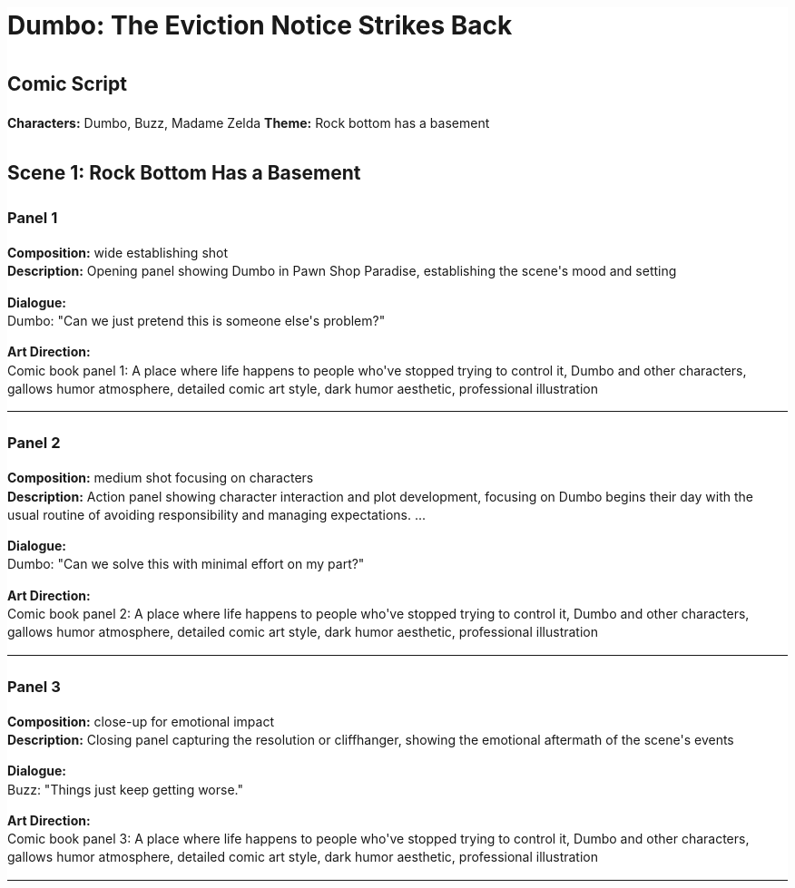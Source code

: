 # Dumbo: The Eviction Notice Strikes Back
## Comic Script

**Characters:** Dumbo, Buzz, Madame Zelda
**Theme:** Rock bottom has a basement


## Scene 1: Rock Bottom Has a Basement


### Panel 1

**Composition:** wide establishing shot  
**Description:** Opening panel showing Dumbo in Pawn Shop Paradise, establishing the scene's mood and setting

**Dialogue:**  
Dumbo: "Can we just pretend this is someone else's problem?"

**Art Direction:**  
Comic book panel 1: A place where life happens to people who've stopped trying to control it, Dumbo and other characters, gallows humor atmosphere, detailed comic art style, dark humor aesthetic, professional illustration

---

### Panel 2

**Composition:** medium shot focusing on characters  
**Description:** Action panel showing character interaction and plot development, focusing on Dumbo begins their day with the usual routine of avoiding responsibility and managing expectations. ...

**Dialogue:**  
Dumbo: "Can we solve this with minimal effort on my part?"

**Art Direction:**  
Comic book panel 2: A place where life happens to people who've stopped trying to control it, Dumbo and other characters, gallows humor atmosphere, detailed comic art style, dark humor aesthetic, professional illustration

---

### Panel 3

**Composition:** close-up for emotional impact  
**Description:** Closing panel capturing the resolution or cliffhanger, showing the emotional aftermath of the scene's events

**Dialogue:**  
Buzz: "Things just keep getting worse."

**Art Direction:**  
Comic book panel 3: A place where life happens to people who've stopped trying to control it, Dumbo and other characters, gallows humor atmosphere, detailed comic art style, dark humor aesthetic, professional illustration

---